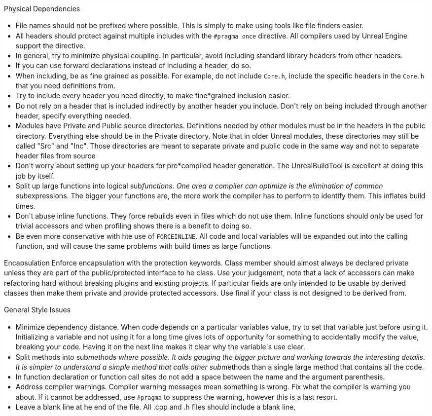 
Physical Dependencies
* File names should not be prefixed where possible.
This is simply to make using tools like file finders easier.
* All headers should protect against multiple includes with the `#pragma once` directive.
All compilers used by Unreal Engine support the directive.
* In general, try to minimize physical coupling.
In particular, avoid including standard library headers from other headers.
* If you can use forward declarations instead of including a header, do so.
* When including, be as fine grained as possible.
For example, do not include `Core.h`, include the specific headers in the `Core.h` that you
need definitions from.
* Try to include every header you need directly, to make fine*grained inclusion easier.
* Do not rely on a header that is included indirectly by another header you include.
 Don't rely on being included through another header, specify everything needed.
* Modules have Private and Public source directories. Definitions needed by other modules 
must be in the headers in the public directory.
Everything else should be in the Private directory. 
Note that in older Unreal modules, these directories may still be called "Src" and "Inc".
Those directories are meant to separate private and public code in the same way and not 
to separate header files from source
* Don't worry about setting up your headers for pre*compiled header generation.
The UnrealBuildTool is excellent at doing this job by itself.
* Split up large functions into logical sub*functions.
One area a compiler can optimize is the elimination of common sub*expressions.
The bigger your functions are, the more work the compiler has to perform to 
identify them.
This inflates build times.
* Don't abuse inline functions.
They force rebuilds even in files which do not use them.
Inline functions should only be used for trivial accessors and when profiling shows there 
is a benefit to doing so.
* Be even more conservative with hte use of `FORCEINLINE`.
All code and local variables will be expanded out into the calling function, and will 
cause the same problems with build times as large functions.

Encapsulation
Enforce encapsulation with the protection keywords.
Class member should almost always be declared private unless they are part of the 
public/protected interface to he class.
Use your judgement, note that a lack of accessors can make refactoring hard without breaking 
plugins and existing projects.
If particular fields are only intended to be usable by derived classes then make them 
private and provide protected accessors.
Use final if your class is not designed to be derived from.

General Style Issues
* Minimize dependency distance.
When code depends on a particular variables value, try to set that variable just before 
using it.
Initializing a variable and not using it for a long time gives lots of opportunity for 
something to accidentally modify the value, breaking your code.
Having it on the next line makes it clear why the variable's use clear.
* Split methods into sub*methods where possible.
It aids gauging the bigger picture and working towards the interesting details.
It is simpler to understand a simple method that calls other sub*methods than a single 
large method that contains all the code.
* In function declaration or function call sites do not add a space between the name and the 
argument parenthesis.
* Address compiler warnings.
Compiler warning messages mean something is wrong.
Fix what the compiler is warning you about.
If it cannot be addressed, use `#pragma` to suppress the warning, however this is a last 
resort.
* Leave a blank line at he end of the file. All .cpp and .h files should include a blank line,